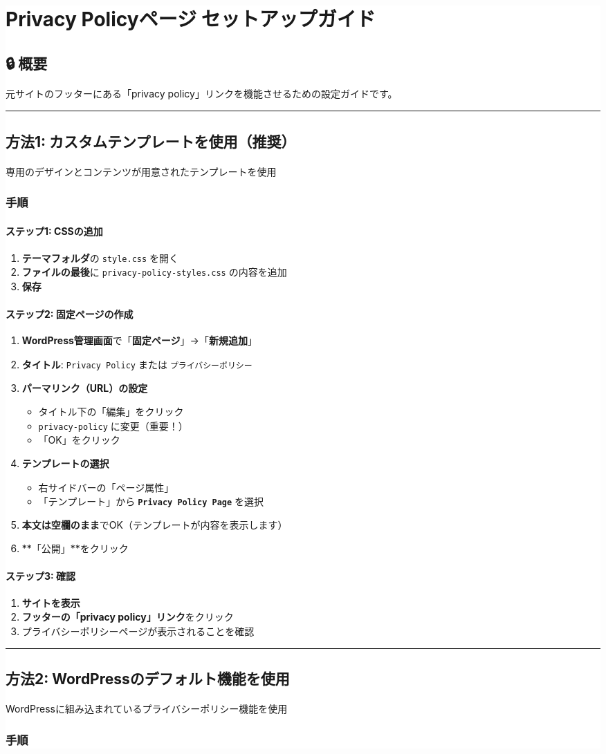 # Privacy Policyページ セットアップガイド

## 🔒 概要

元サイトのフッターにある「privacy policy」リンクを機能させるための設定ガイドです。

---

## 方法1: カスタムテンプレートを使用（推奨）

専用のデザインとコンテンツが用意されたテンプレートを使用

### 手順

#### ステップ1: CSSの追加

1. **テーマフォルダ**の `style.css` を開く
2. **ファイルの最後**に `privacy-policy-styles.css` の内容を追加
3. **保存**

#### ステップ2: 固定ページの作成

1. **WordPress管理画面**で「**固定ページ**」→「**新規追加**」

2. **タイトル**: `Privacy Policy` または `プライバシーポリシー`

3. **パーマリンク（URL）の設定**
   - タイトル下の「編集」をクリック
   - `privacy-policy` に変更（重要！）
   - 「OK」をクリック

4. **テンプレートの選択**
   - 右サイドバーの「ページ属性」
   - 「テンプレート」から **`Privacy Policy Page`** を選択

5. **本文は空欄のまま**でOK（テンプレートが内容を表示します）

6. **「公開」**をクリック

#### ステップ3: 確認

1. **サイトを表示**
2. **フッターの「privacy policy」リンク**をクリック
3. プライバシーポリシーページが表示されることを確認

---

## 方法2: WordPressのデフォルト機能を使用

WordPressに組み込まれているプライバシーポリシー機能を使用

### 手順
